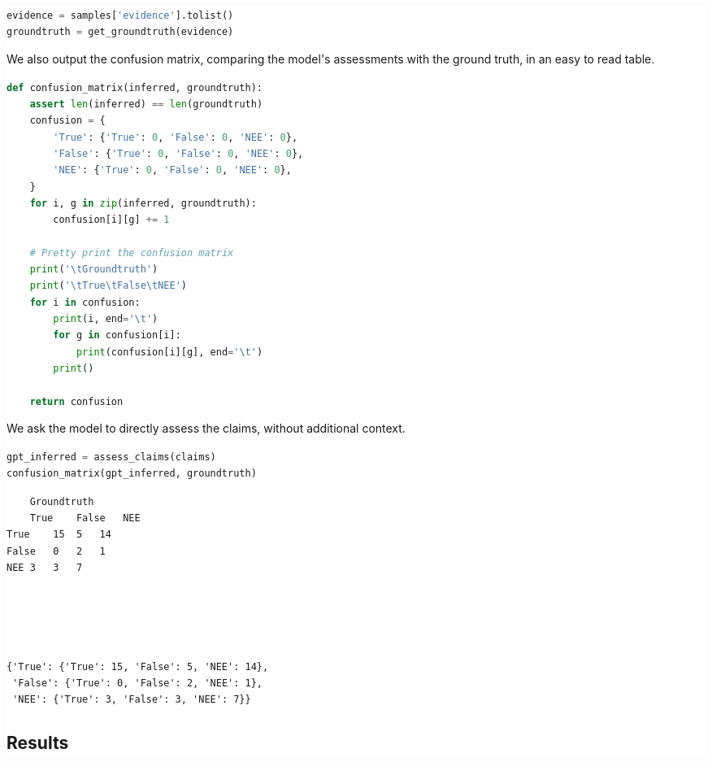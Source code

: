 
```python
evidence = samples['evidence'].tolist()
groundtruth = get_groundtruth(evidence)
```

We also output the confusion matrix, comparing the model's assessments with the ground truth, in an easy to read table. 


```python
def confusion_matrix(inferred, groundtruth):
    assert len(inferred) == len(groundtruth)
    confusion = {
        'True': {'True': 0, 'False': 0, 'NEE': 0},
        'False': {'True': 0, 'False': 0, 'NEE': 0},
        'NEE': {'True': 0, 'False': 0, 'NEE': 0},
    }
    for i, g in zip(inferred, groundtruth):
        confusion[i][g] += 1

    # Pretty print the confusion matrix
    print('\tGroundtruth')
    print('\tTrue\tFalse\tNEE')
    for i in confusion:
        print(i, end='\t')
        for g in confusion[i]:
            print(confusion[i][g], end='\t')
        print()

    return confusion
```

We ask the model to directly assess the claims, without additional context. 


```python
gpt_inferred = assess_claims(claims)
confusion_matrix(gpt_inferred, groundtruth)
```

    	Groundtruth
    	True	False	NEE
    True	15	5	14	
    False	0	2	1	
    NEE	3	3	7	
    




    {'True': {'True': 15, 'False': 5, 'NEE': 14},
     'False': {'True': 0, 'False': 2, 'NEE': 1},
     'NEE': {'True': 3, 'False': 3, 'NEE': 7}}



## Results
